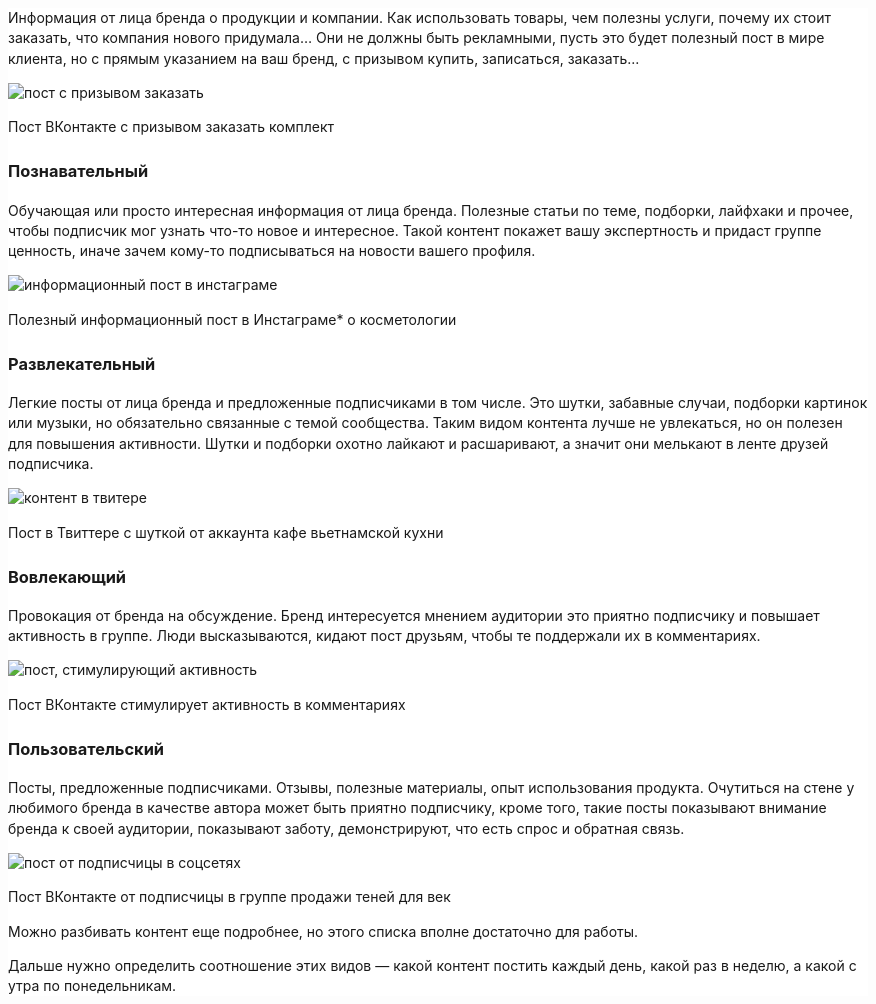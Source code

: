Информация от лица бренда о продукции и компании. Как использовать товары, чем полезны услуги, почему их стоит заказать, что компания нового придумала… Они не должны быть рекламными, пусть это будет полезный пост в мире клиента, но с прямым указанием на ваш бренд, с призывом купить, записаться, заказать...

![пост с призывом заказать](https://cdn.pr-cy.ru/news/284604/images/d4d3a75f609c879fcbdc0cabf48d0e56.jpg)

Пост ВКонтакте с призывом заказать комплект

### Познавательный

Обучающая или просто интересная информация от лица бренда. Полезные статьи по теме, подборки, лайфхаки и прочее, чтобы подписчик мог узнать что-то новое и интересное. Такой контент покажет вашу экспертность и придаст группе ценность, иначе зачем кому-то подписываться на новости вашего профиля.  

![информационный пост в инстаграме](https://cdn.pr-cy.ru/news/535312/images/d1e44a6f8cadcd12feef6218cb82b359.jpg)

Полезный информационный пост в Инстаграме* о косметологии

### Развлекательный

Легкие посты от лица бренда и предложенные подписчиками в том числе. Это шутки, забавные случаи, подборки картинок или музыки, но обязательно связанные с темой сообщества. Таким видом контента лучше не увлекаться, но он полезен для повышения активности. Шутки и подборки охотно лайкают и расшаривают, а значит они мелькают в ленте друзей подписчика.  

![контент в твитере](https://cdn.pr-cy.ru/news/535312/images/6d60f18f72f3c6e9b5a908852ab5a854.jpg)

Пост в Твиттере с шуткой от аккаунта кафе вьетнамской кухни

### Вовлекающий

Провокация от бренда на обсуждение. Бренд интересуется мнением аудитории это приятно подписчику и повышает активность в группе. Люди высказываются, кидают пост друзьям, чтобы те поддержали их в комментариях.  

![пост, стимулирующий активность](https://cdn.pr-cy.ru/news/535312/images/3aaa3ceea4ca596af7ab4e84ee2bc348.jpg)

Пост ВКонтакте стимулирует активность в комментариях

### Пользовательский

Посты, предложенные подписчиками. Отзывы, полезные материалы, опыт использования продукта. Очутиться на стене у любимого бренда в качестве автора может быть приятно подписчику, кроме того, такие посты показывают внимание бренда к своей аудитории, показывают заботу, демонстрируют, что есть спрос и обратная связь.  

![пост от подписчицы в соцсетях](https://cdn.pr-cy.ru/news/535312/images/5f98aa6409383ca59452e9a9c825e7e4.jpg)

Пост ВКонтакте от подписчицы в группе продажи теней для век

Можно разбивать контент еще подробнее, но этого списка вполне достаточно для работы.

Дальше нужно определить соотношение этих видов — какой контент постить каждый день, какой раз в неделю, а какой с утра по понедельникам.  
